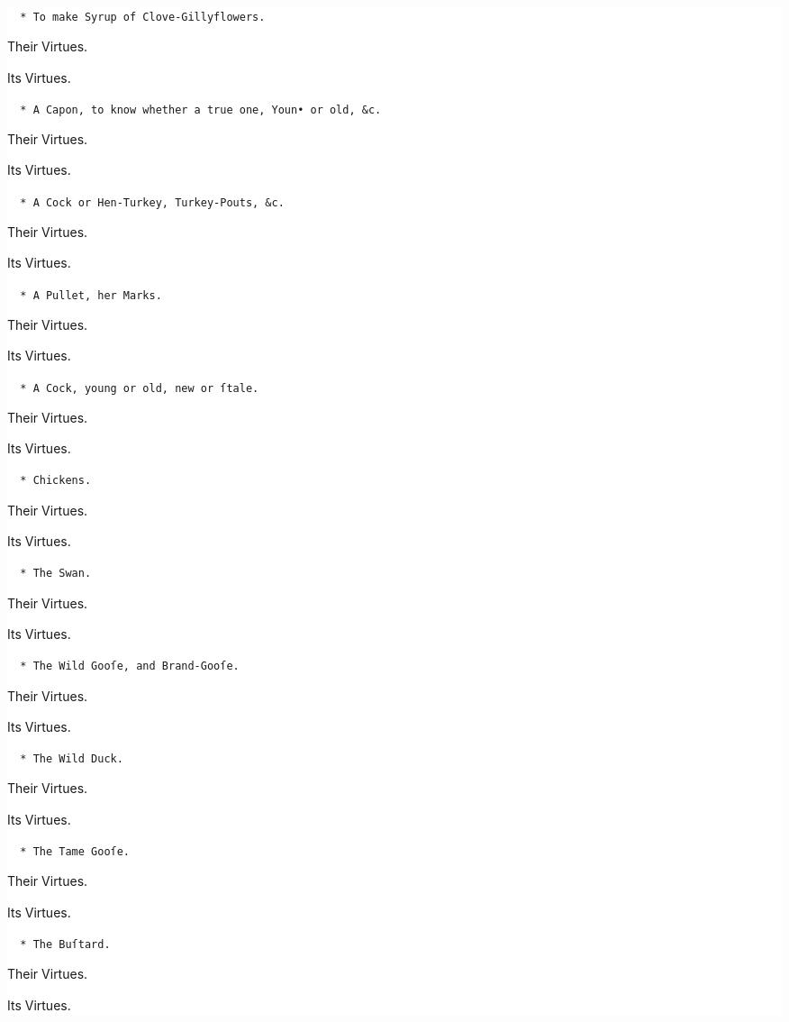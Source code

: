       * To make Syrup of Clove-Gillyflowers.

Their Virtues.

Its Virtues.

      * A Capon, to know whether a true one, Youn• or old, &c.

Their Virtues.

Its Virtues.

      * A Cock or Hen-Turkey, Turkey-Pouts, &c.

Their Virtues.

Its Virtues.

      * A Pullet, her Marks.

Their Virtues.

Its Virtues.

      * A Cock, young or old, new or ſtale.

Their Virtues.

Its Virtues.

      * Chickens.

Their Virtues.

Its Virtues.

      * The Swan.

Their Virtues.

Its Virtues.

      * The Wild Gooſe, and Brand-Gooſe.

Their Virtues.

Its Virtues.

      * The Wild Duck.

Their Virtues.

Its Virtues.

      * The Tame Gooſe.

Their Virtues.

Its Virtues.

      * The Buſtard.

Their Virtues.

Its Virtues.
